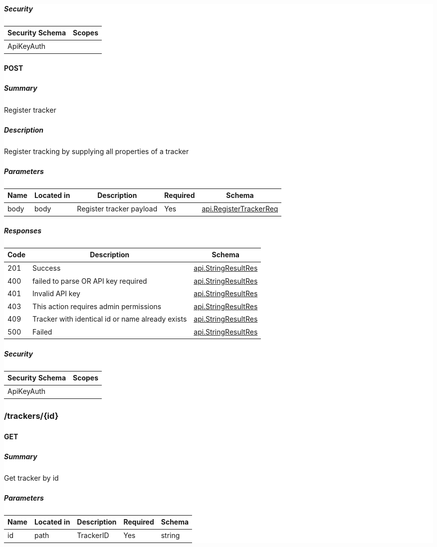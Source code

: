 ##### Security

| Security Schema | Scopes |
| --------------- | ------ |
| ApiKeyAuth |  |

#### POST
##### Summary

Register tracker

##### Description

Register tracking by supplying all properties of a tracker

##### Parameters

| Name | Located in | Description | Required | Schema |
| ---- | ---------- | ----------- | -------- | ------ |
| body | body | Register tracker payload | Yes | [api.RegisterTrackerReq](#apiregistertrackerreq) |

##### Responses

| Code | Description | Schema |
| ---- | ----------- | ------ |
| 201 | Success | [api.StringResultRes](#apistringresultres) |
| 400 | failed to parse OR API key required | [api.StringResultRes](#apistringresultres) |
| 401 | Invalid API key | [api.StringResultRes](#apistringresultres) |
| 403 | This action requires admin permissions | [api.StringResultRes](#apistringresultres) |
| 409 | Tracker with identical id or name already exists | [api.StringResultRes](#apistringresultres) |
| 500 | Failed | [api.StringResultRes](#apistringresultres) |

##### Security

| Security Schema | Scopes |
| --------------- | ------ |
| ApiKeyAuth |  |

### /trackers/{id}

#### GET
##### Summary

Get tracker by id

##### Parameters

| Name | Located in | Description | Required | Schema |
| ---- | ---------- | ----------- | -------- | ------ |
| id | path | TrackerID | Yes | string |
